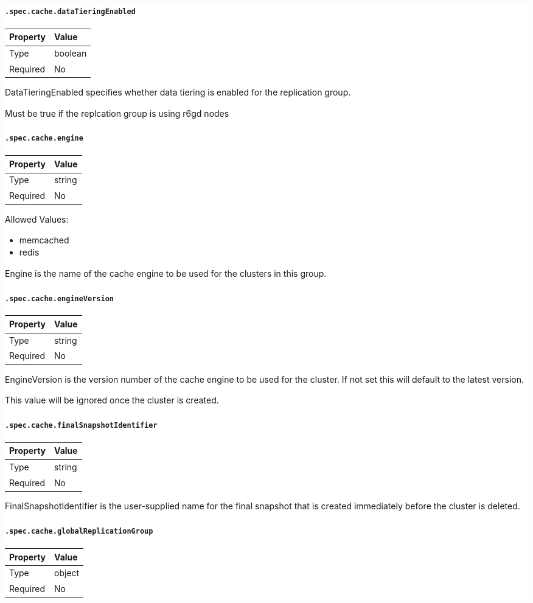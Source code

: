 #### `.spec.cache.dataTieringEnabled`

|Property |Value    |
|:--------|:--------|
|Type     |boolean|
|Required |No|

DataTieringEnabled specifies whether data tiering is enabled for the
replication group.

Must be true if the replcation group is using r6gd nodes

#### `.spec.cache.engine`

|Property |Value    |
|:--------|:--------|
|Type     |string|
|Required |No|

Allowed Values:

- memcached
- redis

Engine is the name of the cache engine to be used for the clusters in
this group.

#### `.spec.cache.engineVersion`

|Property |Value    |
|:--------|:--------|
|Type     |string|
|Required |No|

EngineVersion is the version number of the cache engine to be used for
the cluster. If not set this will default to the latest version.

This value will be ignored once the cluster is created.

#### `.spec.cache.finalSnapshotIdentifier`

|Property |Value    |
|:--------|:--------|
|Type     |string|
|Required |No|

FinalSnapshotIdentifier is the user-supplied name for the final snapshot
that is created immediately before the cluster is deleted.

#### `.spec.cache.globalReplicationGroup`

|Property |Value    |
|:--------|:--------|
|Type     |object|
|Required |No|
